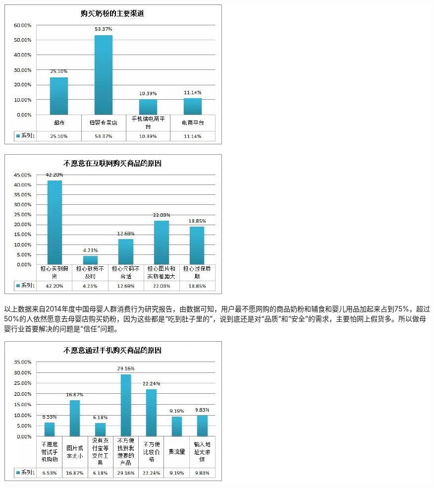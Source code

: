 ![nfgm](nfgm.jpg)

![bywgyy](bywgyy.jpg)

以上数据来自2014年度中国母婴人群消费行为研究报告，由数据可知，用户最不愿网购的商品奶粉和辅食和婴儿用品加起来占到75%，超过50%的人依然愿意去母婴店购买奶粉，因为这些都是“吃到肚子里的”，说到底还是对“品质”和“安全”的需求，主要怕网上假货多。所以做母婴行业首要解决的问题是“信任”问题。

![bysjgm](bysjgm.jpg)
